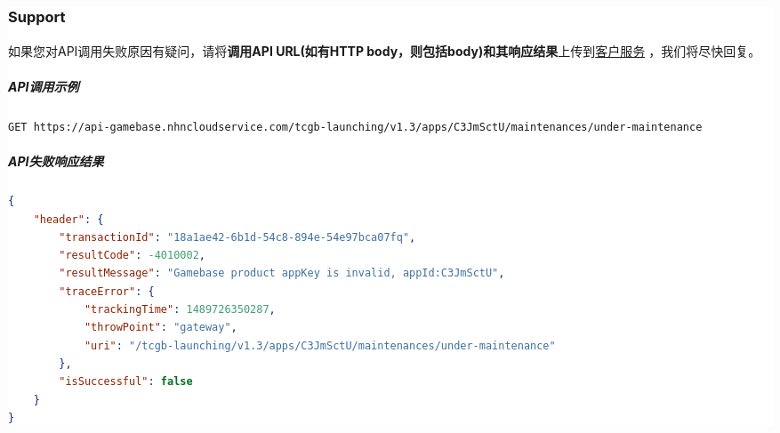 
### Support

如果您对API调用失败原因有疑问，请将**调用API URL(如有HTTP body，则包括body)和其响应结果**上传到[客户服务](https://toast.com/support/inquiry) ，我们将尽快回复。

##### API调用示例

```
GET https://api-gamebase.nhncloudservice.com/tcgb-launching/v1.3/apps/C3JmSctU/maintenances/under-maintenance
```

##### API失败响应结果

```json
{
    "header": {
        "transactionId": "18a1ae42-6b1d-54c8-894e-54e97bca07fq",
        "resultCode": -4010002,
        "resultMessage": "Gamebase product appKey is invalid, appId:C3JmSctU",
        "traceError": {
            "trackingTime": 1489726350287,
            "throwPoint": "gateway",
            "uri": "/tcgb-launching/v1.3/apps/C3JmSctU/maintenances/under-maintenance"
        },
        "isSuccessful": false
    }
}
```
